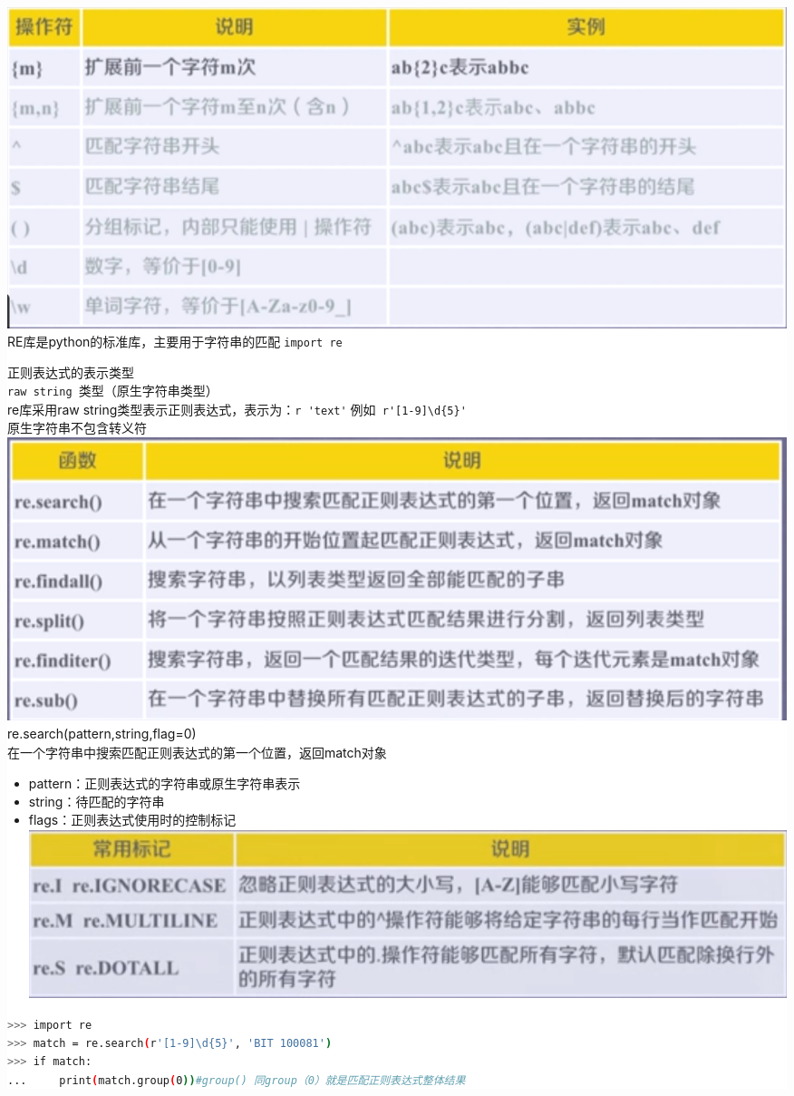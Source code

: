 ![png](../../../assets/24-1638103442535156.png)
RE库是python的标准库，主要用于字符串的匹配 `import re `   

正则表达式的表示类型  
`raw string `类型（原生字符串类型）  
re库采用raw string类型表示正则表达式，表示为：`r 'text'` 例如` r'[1-9]\d{5}'`  
原生字符串不包含转义符  
![png](../../../assets/26-1638103472952158.png)
re.search(pattern,string,flag=0)  
在一个字符串中搜索匹配正则表达式的第一个位置，返回match对象  

* pattern：正则表达式的字符串或原生字符串表示  
* string：待匹配的字符串  
* flags：正则表达式使用时的控制标记  
![png](../../../assets/27-1638103505212159.png)
```bash
>>> import re
>>> match = re.search(r'[1-9]\d{5}', 'BIT 100081')
>>> if match:
...     print(match.group(0))#group() 同group（0）就是匹配正则表达式整体结果
```